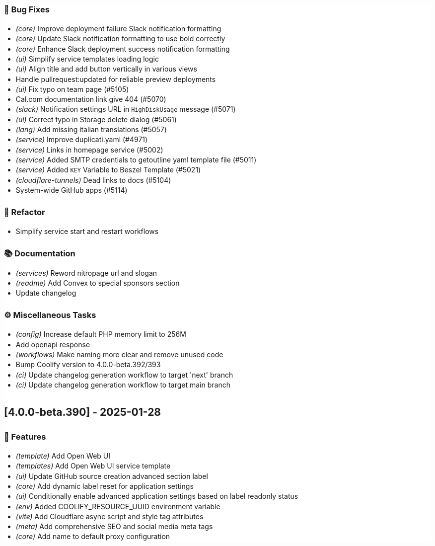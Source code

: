 ### 🐛 Bug Fixes

- *(core)* Improve deployment failure Slack notification formatting
- *(core)* Update Slack notification formatting to use bold correctly
- *(core)* Enhance Slack deployment success notification formatting
- *(ui)* Simplify service templates loading logic
- *(ui)* Align title and add button vertically in various views
- Handle pullrequest:updated for reliable preview deployments
- *(ui)* Fix typo on team page (#5105)
- Cal.com documentation link give 404 (#5070)
- *(slack)* Notification settings URL in `HighDiskUsage` message (#5071)
- *(ui)* Correct typo in Storage delete dialog (#5061)
- *(lang)* Add missing italian translations (#5057)
- *(service)* Improve duplicati.yaml (#4971)
- *(service)* Links in homepage service (#5002)
- *(service)* Added SMTP credentials to getoutline yaml template file (#5011)
- *(service)* Added `KEY` Variable to Beszel Template (#5021)
- *(cloudflare-tunnels)* Dead links to docs (#5104)
- System-wide GitHub apps (#5114)

### 🚜 Refactor

- Simplify service start and restart workflows

### 📚 Documentation

- *(services)* Reword nitropage url and slogan
- *(readme)* Add Convex to special sponsors section
- Update changelog

### ⚙️ Miscellaneous Tasks

- *(config)* Increase default PHP memory limit to 256M
- Add openapi response
- *(workflows)* Make naming more clear and remove unused code
- Bump Coolify version to 4.0.0-beta.392/393
- *(ci)* Update changelog generation workflow to target 'next' branch
- *(ci)* Update changelog generation workflow to target main branch

## [4.0.0-beta.390] - 2025-01-28

### 🚀 Features

- *(template)* Add Open Web UI
- *(templates)* Add Open Web UI service template
- *(ui)* Update GitHub source creation advanced section label
- *(core)* Add dynamic label reset for application settings
- *(ui)* Conditionally enable advanced application settings based on label readonly status
- *(env)* Added COOLIFY_RESOURCE_UUID environment variable
- *(vite)* Add Cloudflare async script and style tag attributes
- *(meta)* Add comprehensive SEO and social media meta tags
- *(core)* Add name to default proxy configuration
